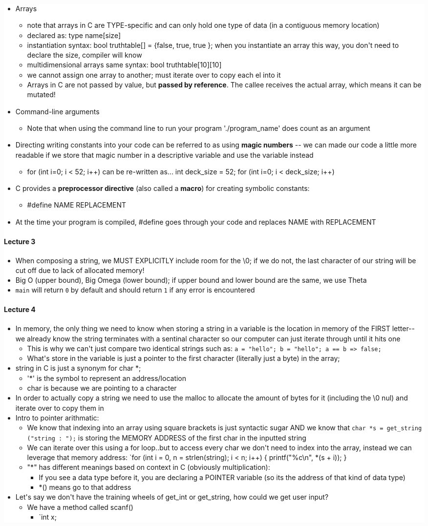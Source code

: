 - Arrays
    - note that arrays in C are TYPE-specific and can only hold one type of data (in a contiguous memory location)
    - declared as: type name[size]
    - instantiation syntax: bool truthtable[] = {false, true, true }; when you instantiate an array this way, you don't need to declare the size, compiler will know
    - multidimensional arrays same syntax: bool truthtable[10][10]
    - we cannot assign one array to another; must iterate over to copy each el into it
    - Arrays in C are not passed by value, but **passed by reference**. The callee receives the actual array, which means it can be mutated!

- Command-line arguments
    - Note that when using the command line to run your program './program_name' does count as an argument

- Directing writing constants into your code can be referred to as using **magic numbers** -- we can made our code a little more readable if we store that magic number in a descriptive variable and use the variable instead
    - for (int i=0; i < 52; i++) can be re-written as...
    int deck_size = 52;
    for (int i=0; i < deck_size; i++)
- C provides a **preprocessor directive** (also called a **macro**) for creating symbolic constants:
    - #define NAME REPLACEMENT
- At the time your program is compiled, #define goes through your code and replaces NAME with REPLACEMENT

#### Lecture 3
- When composing a string, we MUST EXPLICITLY include room for the \0; if we do not, the last character of our string will be cut off due to lack of allocated memory!
- Big O (upper bound), Big Omega (lower bound); if upper bound and lower bound are the same, we use Theta
- `main` will return `0` by default and should return `1` if any error is encountered

#### Lecture 4
- In memory, the only thing we need to know when storing a string in a variable is the location in memory of the FIRST letter--we already know the string terminates with a sentinal character so our computer can just iterate through until it hits one
    - This is why we can't just compare two identical strings such as:
        `a = "hello"; b = "hello"; a == b => false;`
    - What's store in the variable is just a pointer to the first character (literally just a byte) in the array;
- string in C is just a synonym for char *;
    - '*' is the symbol to represent an address/location
    - char is because we are pointing to a character
- In order to actually copy a string we need to use the malloc to allocate the amount of bytes for it (including the \0 nul) and iterate over to copy them in
- Intro to pointer arithmatic:
    - We know that indexing into an array using square brackets is just syntactic sugar AND we know that `char *s = get_string("string : ");` is storing the MEMORY ADDRESS of the first char in the inputted string
    - We can iterate over this using a for loop..but to access every char we don't need to index into the array, instead we can leverage that memory address:
        `for (int i = 0, n = strlen(string); i < n; i++)
        {
            printf("%c\n", *(s + i));
        }
    - "*" has different meanings based on context in C (obviously multiplication):
        - If you see a data type before it, you are declaring a POINTER variable (so its the address of that kind of data type)
        - *() means go to that address
- Let's say we don't have the training wheels of get_int or get_string, how could we get user input?
    - We have a method called scanf()
        - `int x;